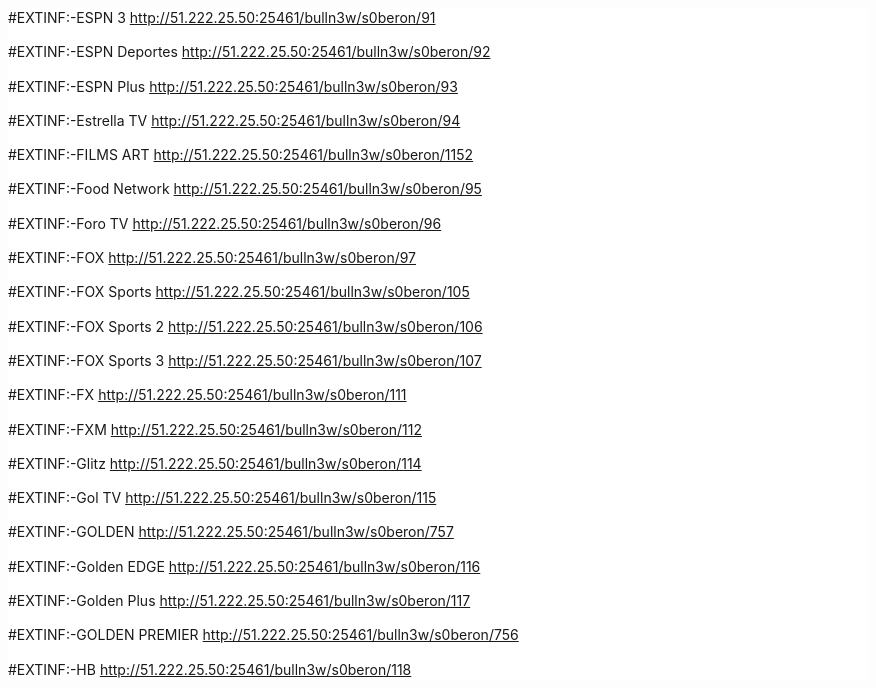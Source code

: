 #EXTINF:-ESPN 3
http://51.222.25.50:25461/bulln3w/s0beron/91

#EXTINF:-ESPN Deportes
http://51.222.25.50:25461/bulln3w/s0beron/92

#EXTINF:-ESPN Plus
http://51.222.25.50:25461/bulln3w/s0beron/93

#EXTINF:-Estrella TV
http://51.222.25.50:25461/bulln3w/s0beron/94

#EXTINF:-FILMS ART
http://51.222.25.50:25461/bulln3w/s0beron/1152

#EXTINF:-Food Network
http://51.222.25.50:25461/bulln3w/s0beron/95

#EXTINF:-Foro TV
http://51.222.25.50:25461/bulln3w/s0beron/96

#EXTINF:-FOX
http://51.222.25.50:25461/bulln3w/s0beron/97

#EXTINF:-FOX Sports
http://51.222.25.50:25461/bulln3w/s0beron/105

#EXTINF:-FOX Sports 2
http://51.222.25.50:25461/bulln3w/s0beron/106

#EXTINF:-FOX Sports 3
http://51.222.25.50:25461/bulln3w/s0beron/107

#EXTINF:-FX
http://51.222.25.50:25461/bulln3w/s0beron/111

#EXTINF:-FXM
http://51.222.25.50:25461/bulln3w/s0beron/112

#EXTINF:-Glitz
http://51.222.25.50:25461/bulln3w/s0beron/114

#EXTINF:-Gol TV
http://51.222.25.50:25461/bulln3w/s0beron/115

#EXTINF:-GOLDEN
http://51.222.25.50:25461/bulln3w/s0beron/757

#EXTINF:-Golden EDGE
http://51.222.25.50:25461/bulln3w/s0beron/116

#EXTINF:-Golden Plus
http://51.222.25.50:25461/bulln3w/s0beron/117

#EXTINF:-GOLDEN PREMIER
http://51.222.25.50:25461/bulln3w/s0beron/756

#EXTINF:-HB
http://51.222.25.50:25461/bulln3w/s0beron/118
